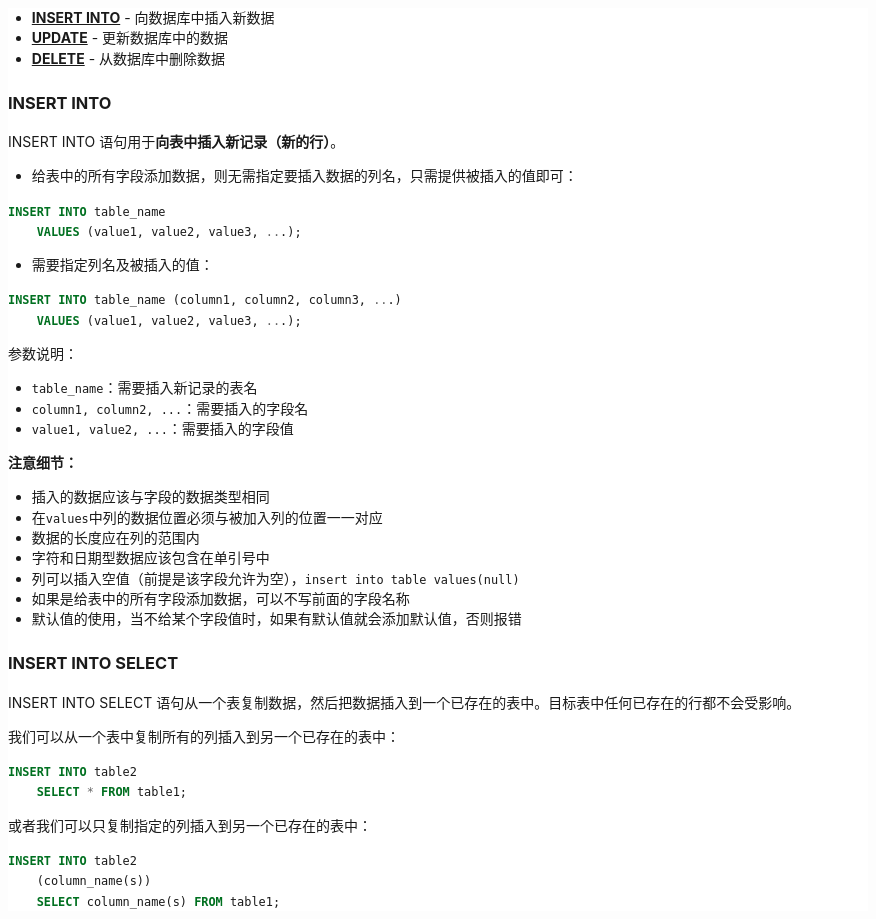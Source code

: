 - **[INSERT INTO](#insert-into)** - 向数据库中插入新数据
- **[UPDATE](#update)** - 更新数据库中的数据
- **[DELETE](#delete)** - 从数据库中删除数据




### INSERT INTO

INSERT INTO 语句用于**向表中插入新记录（新的行）**。

- 给表中的所有字段添加数据，则无需指定要插入数据的列名，只需提供被插入的值即可：

```sql
INSERT INTO table_name
	VALUES (value1, value2, value3, ...);
```

- 需要指定列名及被插入的值：

```sql
INSERT INTO table_name (column1, column2, column3, ...)
	VALUES (value1, value2, value3, ...);
```

参数说明：

- `table_name`：需要插入新记录的表名
- `column1, column2, ...`：需要插入的字段名
- `value1, value2, ...`：需要插入的字段值

**注意细节：**

- 插入的数据应该与字段的数据类型相同
- 在`values`中列的数据位置必须与被加入列的位置一一对应
- 数据的长度应在列的范围内
- 字符和日期型数据应该包含在单引号中
- 列可以插入空值（前提是该字段允许为空），`insert into table values(null)`
- 如果是给表中的所有字段添加数据，可以不写前面的字段名称
- 默认值的使用，当不给某个字段值时，如果有默认值就会添加默认值，否则报错



### INSERT INTO SELECT

INSERT INTO SELECT 语句从一个表复制数据，然后把数据插入到一个已存在的表中。目标表中任何已存在的行都不会受影响。

我们可以从一个表中复制所有的列插入到另一个已存在的表中：

```sql
INSERT INTO table2
	SELECT * FROM table1;
```

或者我们可以只复制指定的列插入到另一个已存在的表中：

```sql
INSERT INTO table2
	(column_name(s))
	SELECT column_name(s) FROM table1;
```
